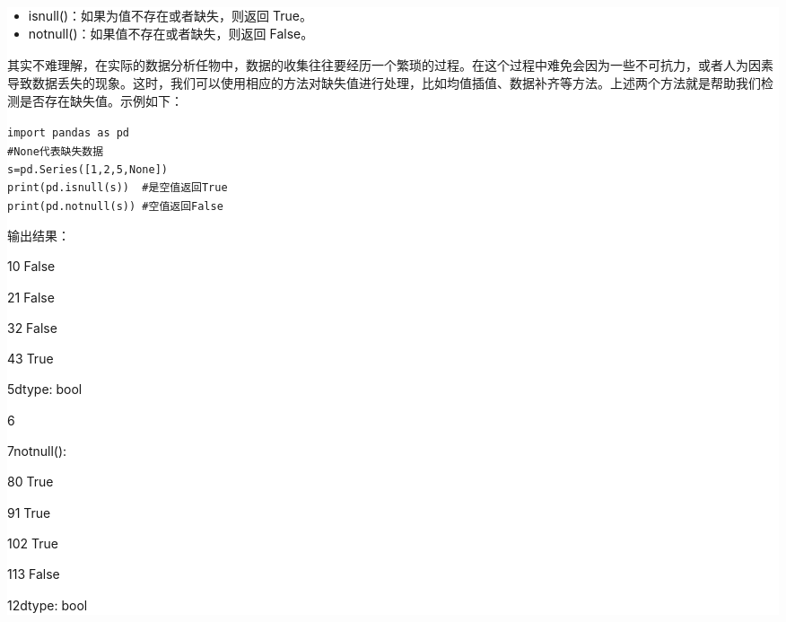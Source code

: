 -   isnull()：如果为值不存在或者缺失，则返回 True。
-   notnull()：如果值不存在或者缺失，则返回 False。

其实不难理解，在实际的数据分析任物中，数据的收集往往要经历一个繁琐的过程。在这个过程中难免会因为一些不可抗力，或者人为因素导致数据丢失的现象。这时，我们可以使用相应的方法对缺失值进行处理，比如均值插值、数据补齐等方法。上述两个方法就是帮助我们检测是否存在缺失值。示例如下：

```
import pandas as pd
#None代表缺失数据
s=pd.Series([1,2,5,None])
print(pd.isnull(s))  #是空值返回True
print(pd.notnull(s)) #空值返回False
```

输出结果：

10 False

21 False

32 False

43 True

5dtype: bool

6

7notnull():

80 True

91 True

102 True

113 False

12dtype: bool
